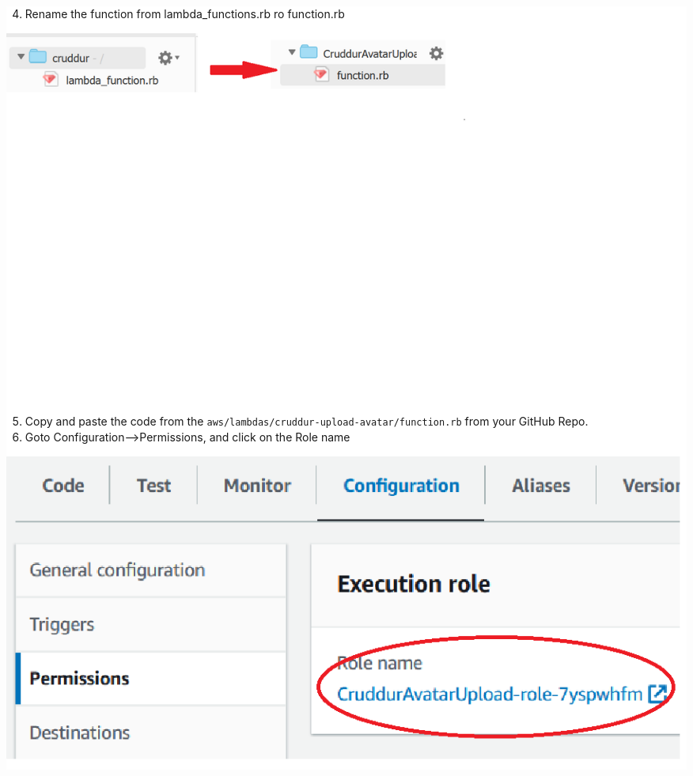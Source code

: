 4) Rename the function from lambda_functions.rb ro function.rb

![Image of 8 Week CF_Origin_Access](assests/8_Week_Lambda_Rename.png)

5) Copy and paste the code from the `aws/lambdas/cruddur-upload-avatar/function.rb` from your GitHub Repo.
6) Goto Configuration-->Permissions, and click on the Role name

![Image of 8 Week CF_Create_Control_Setting](assests/8_Week_Lambda_Role.png)
